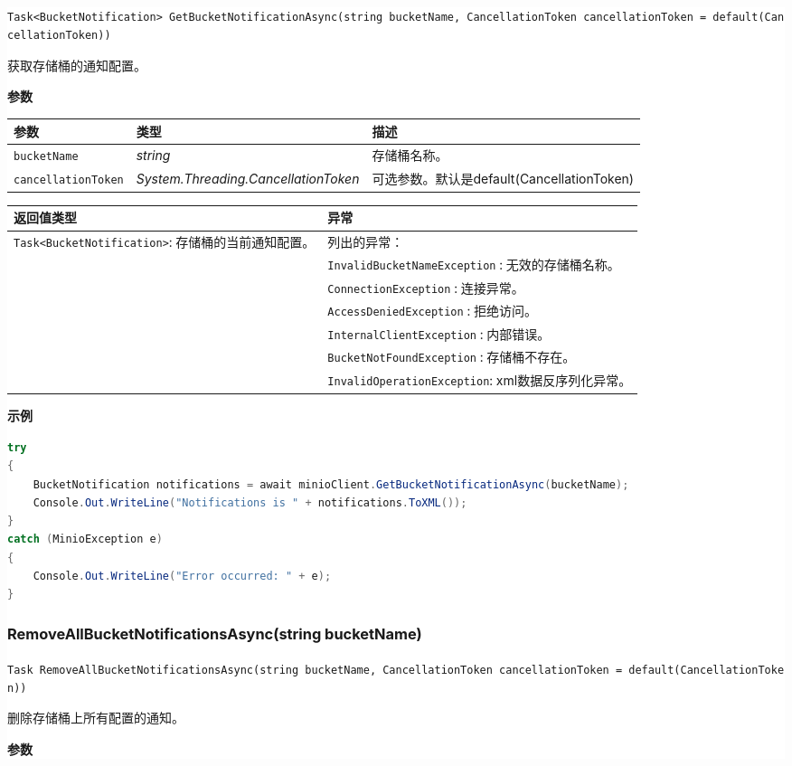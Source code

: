 ```
Task<BucketNotification> GetBucketNotificationAsync(string bucketName, CancellationToken cancellationToken = default(CancellationToken))
```

获取存储桶的通知配置。

**参数**

| 参数                | 类型                                 | 描述                                       |
| :------------------ | :----------------------------------- | :----------------------------------------- |
| `bucketName`        | *string*                             | 存储桶名称。                               |
| `cancellationToken` | *System.Threading.CancellationToken* | 可选参数。默认是default(CancellationToken) |

| 返回值类型                                         | 异常                                               |
| :------------------------------------------------- | :------------------------------------------------- |
| `Task<BucketNotification>`: 存储桶的当前通知配置。 | 列出的异常：                                       |
|                                                    | `InvalidBucketNameException` : 无效的存储桶名称。  |
|                                                    | `ConnectionException` : 连接异常。                 |
|                                                    | `AccessDeniedException` : 拒绝访问。               |
|                                                    | `InternalClientException` : 内部错误。             |
|                                                    | `BucketNotFoundException` : 存储桶不存在。         |
|                                                    | `InvalidOperationException`: xml数据反序列化异常。 |

**示例**

```cs
try
{
    BucketNotification notifications = await minioClient.GetBucketNotificationAsync(bucketName);
    Console.Out.WriteLine("Notifications is " + notifications.ToXML());
}
catch (MinioException e)
{
    Console.Out.WriteLine("Error occurred: " + e);
}
```



### RemoveAllBucketNotificationsAsync(string bucketName)

```
Task RemoveAllBucketNotificationsAsync(string bucketName, CancellationToken cancellationToken = default(CancellationToken))
```

删除存储桶上所有配置的通知。

**参数**
